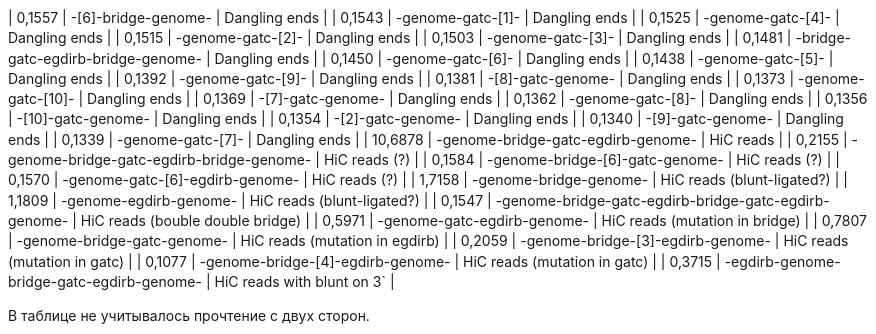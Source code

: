 | 0,1557   | -[6]-bridge-genome-                                   | Dangling ends                    |
| 0,1543   | -genome-gatc-[1]-                                     | Dangling ends                    |
| 0,1525   | -genome-gatc-[4]-                                     | Dangling ends                    |
| 0,1515   | -genome-gatc-[2]-                                     | Dangling ends                    |
| 0,1503   | -genome-gatc-[3]-                                     | Dangling ends                    |
| 0,1481   | -bridge-gatc-egdirb-bridge-genome-                    | Dangling ends                    |
| 0,1450   | -genome-gatc-[6]-                                     | Dangling ends                    |
| 0,1438   | -genome-gatc-[5]-                                     | Dangling ends                    |
| 0,1392   | -genome-gatc-[9]-                                     | Dangling ends                    |
| 0,1381   | -[8]-gatc-genome-                                     | Dangling ends                    |
| 0,1373   | -genome-gatc-[10]-                                    | Dangling ends                    |
| 0,1369   | -[7]-gatc-genome-                                     | Dangling ends                    |
| 0,1362   | -genome-gatc-[8]-                                     | Dangling ends                    |
| 0,1356   | -[10]-gatc-genome-                                    | Dangling ends                    |
| 0,1354   | -[2]-gatc-genome-                                     | Dangling ends                    |
| 0,1340   | -[9]-gatc-genome-                                     | Dangling ends                    |
| 0,1339   | -genome-gatc-[7]-                                     | Dangling ends                    |
| 10,6878  | -genome-bridge-gatc-egdirb-genome-                    | HiC reads                        |
| 0,2155   | -genome-bridge-gatc-egdirb-bridge-genome-             | HiC reads (?)                    |
| 0,1584   | -genome-bridge-[6]-gatc-genome-                       | HiC reads (?)                    |
| 0,1570   | -genome-gatc-[6]-egdirb-genome-                       | HiC reads (?)                    |
| 1,7158   | -genome-bridge-genome-                                | HiC reads (blunt-ligated?)       |
| 1,1809   | -genome-egdirb-genome-                                | HiC reads (blunt-ligated?)       |
| 0,1547   | -genome-bridge-gatc-egdirb-bridge-gatc-egdirb-genome- | HiC reads (bouble double bridge) |
| 0,5971   | -genome-gatc-egdirb-genome-                           | HiC reads (mutation in bridge)   |
| 0,7807   | -genome-bridge-gatc-genome-                           | HiC reads (mutation in egdirb)   |
| 0,2059   | -genome-bridge-[3]-egdirb-genome-                     | HiC reads (mutation in gatc)     |
| 0,1077   | -genome-bridge-[4]-egdirb-genome-                     | HiC reads (mutation in gatc)     |
| 0,3715   | -egdirb-genome-bridge-gatc-egdirb-genome-             | HiC reads with blunt on 3`       |


В таблице не учитывалось прочтение с двух сторон.
